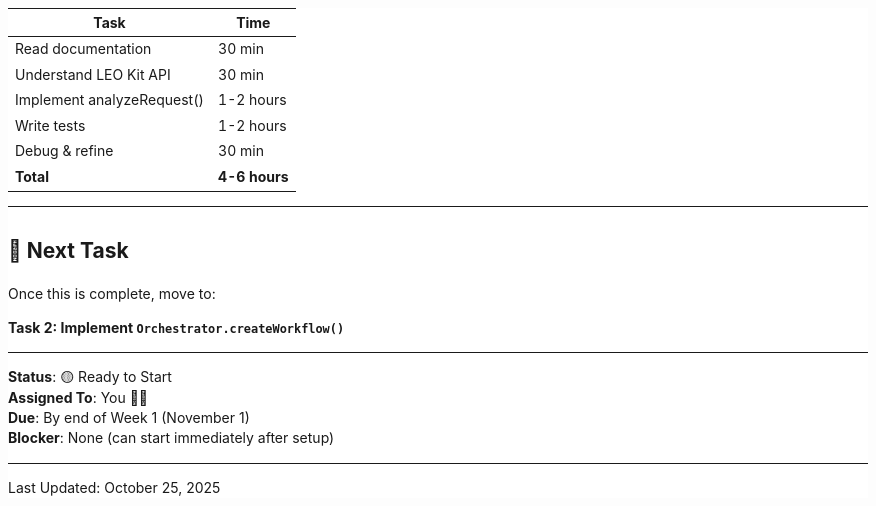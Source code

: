| Task | Time |
|------|------|
| Read documentation | 30 min |
| Understand LEO Kit API | 30 min |
| Implement analyzeRequest() | 1-2 hours |
| Write tests | 1-2 hours |
| Debug & refine | 30 min |
| **Total** | **4-6 hours** |

---

## 🚀 Next Task

Once this is complete, move to:

**Task 2: Implement `Orchestrator.createWorkflow()`**

---

**Status**: 🟡 Ready to Start  
**Assigned To**: You 👨‍💻  
**Due**: By end of Week 1 (November 1)  
**Blocker**: None (can start immediately after setup)

---

Last Updated: October 25, 2025
